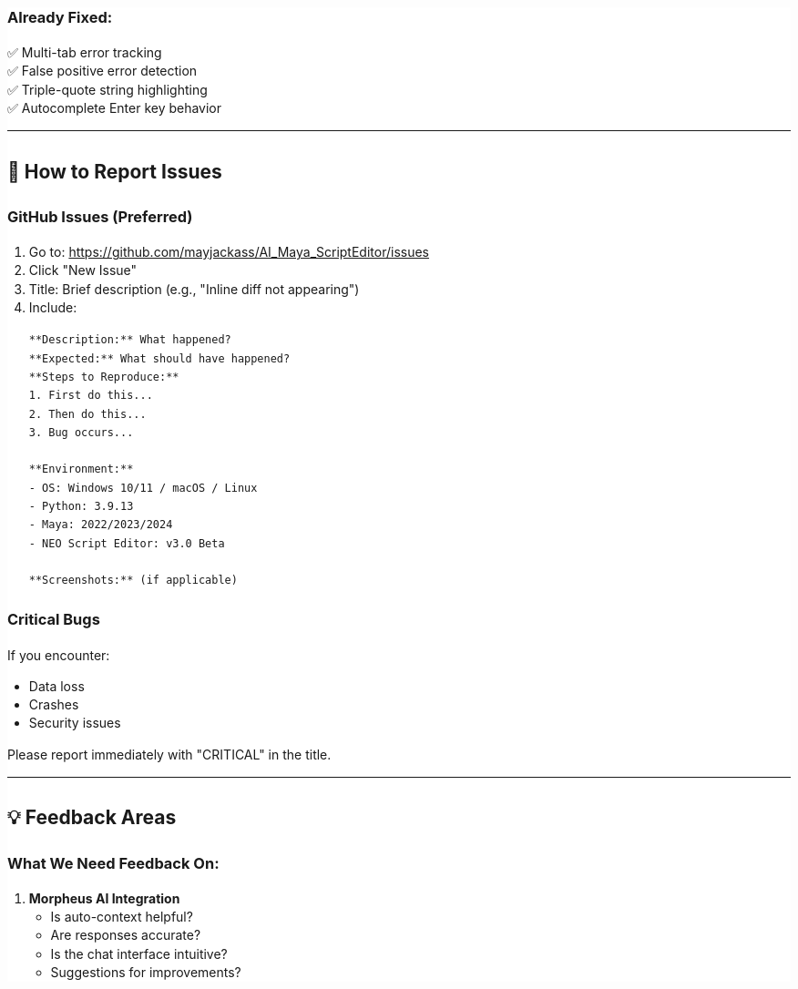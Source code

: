 ### Already Fixed:
✅ Multi-tab error tracking  
✅ False positive error detection  
✅ Triple-quote string highlighting  
✅ Autocomplete Enter key behavior  

---

## 📝 How to Report Issues

### GitHub Issues (Preferred)
1. Go to: https://github.com/mayjackass/AI_Maya_ScriptEditor/issues
2. Click "New Issue"
3. Title: Brief description (e.g., "Inline diff not appearing")
4. Include:
   ```
   **Description:** What happened?
   **Expected:** What should have happened?
   **Steps to Reproduce:**
   1. First do this...
   2. Then do this...
   3. Bug occurs...
   
   **Environment:**
   - OS: Windows 10/11 / macOS / Linux
   - Python: 3.9.13
   - Maya: 2022/2023/2024
   - NEO Script Editor: v3.0 Beta
   
   **Screenshots:** (if applicable)
   ```

### Critical Bugs
If you encounter:
- Data loss
- Crashes
- Security issues

Please report immediately with "CRITICAL" in the title.

---

## 💡 Feedback Areas

### What We Need Feedback On:

1. **Morpheus AI Integration**
   - Is auto-context helpful?
   - Are responses accurate?
   - Is the chat interface intuitive?
   - Suggestions for improvements?
